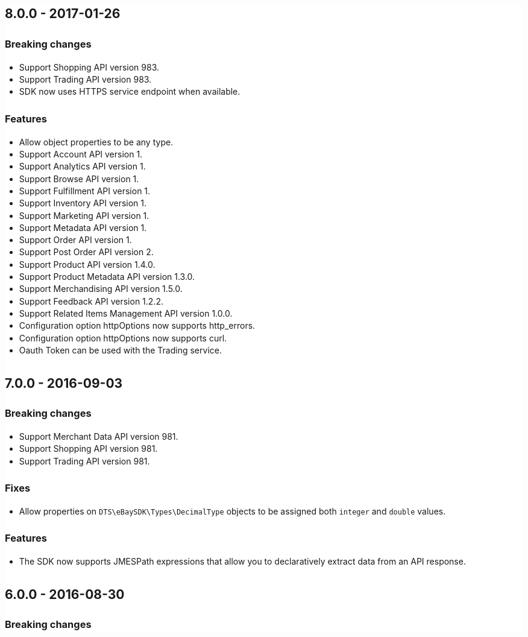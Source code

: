 ## 8.0.0 - 2017-01-26

### Breaking changes

- Support Shopping API version 983.
- Support Trading API version 983.
- SDK now uses HTTPS service endpoint when available.

### Features

- Allow object properties to be any type.
- Support Account API version 1.
- Support Analytics API version 1.
- Support Browse API version 1.
- Support Fulfillment API version 1.
- Support Inventory API version 1.
- Support Marketing API version 1.
- Support Metadata API version 1.
- Support Order API version 1.
- Support Post Order API version 2.
- Support Product API version 1.4.0.
- Support Product Metadata API version 1.3.0.
- Support Merchandising API version 1.5.0.
- Support Feedback API version 1.2.2.
- Support Related Items Management API version 1.0.0.
- Configuration option httpOptions now supports http_errors.
- Configuration option httpOptions now supports curl.
- Oauth Token can be used with the Trading service.

## 7.0.0 - 2016-09-03

### Breaking changes

- Support Merchant Data API version 981.
- Support Shopping API version 981.
- Support Trading API version 981.

### Fixes

- Allow properties on `DTS\eBaySDK\Types\DecimalType` objects to be assigned both `integer` and `double` values.

### Features

- The SDK now supports JMESPath expressions that allow you to declaratively extract data from an API response.

## 6.0.0 - 2016-08-30

### Breaking changes
